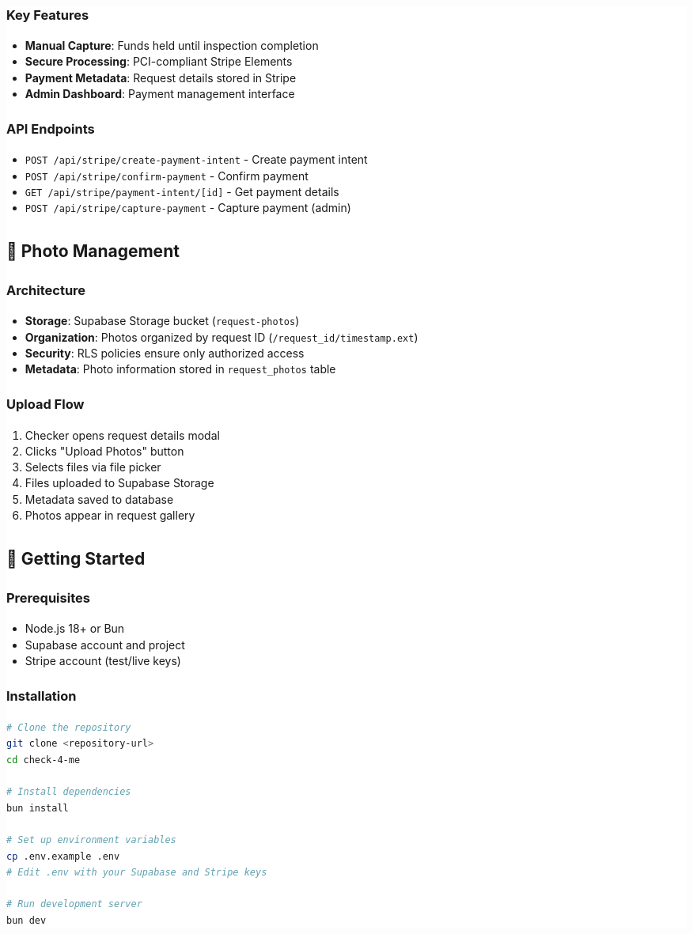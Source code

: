 ### Key Features

- **Manual Capture**: Funds held until inspection completion
- **Secure Processing**: PCI-compliant Stripe Elements
- **Payment Metadata**: Request details stored in Stripe
- **Admin Dashboard**: Payment management interface

### API Endpoints

- `POST /api/stripe/create-payment-intent` - Create payment intent
- `POST /api/stripe/confirm-payment` - Confirm payment
- `GET /api/stripe/payment-intent/[id]` - Get payment details
- `POST /api/stripe/capture-payment` - Capture payment (admin)

## 📸 Photo Management

### Architecture

- **Storage**: Supabase Storage bucket (`request-photos`)
- **Organization**: Photos organized by request ID (`/request_id/timestamp.ext`)
- **Security**: RLS policies ensure only authorized access
- **Metadata**: Photo information stored in `request_photos` table

### Upload Flow

1. Checker opens request details modal
2. Clicks "Upload Photos" button
3. Selects files via file picker
4. Files uploaded to Supabase Storage
5. Metadata saved to database
6. Photos appear in request gallery

## 🚀 Getting Started

### Prerequisites

- Node.js 18+ or Bun
- Supabase account and project
- Stripe account (test/live keys)

### Installation

```bash
# Clone the repository
git clone <repository-url>
cd check-4-me

# Install dependencies
bun install

# Set up environment variables
cp .env.example .env
# Edit .env with your Supabase and Stripe keys

# Run development server
bun dev
```
